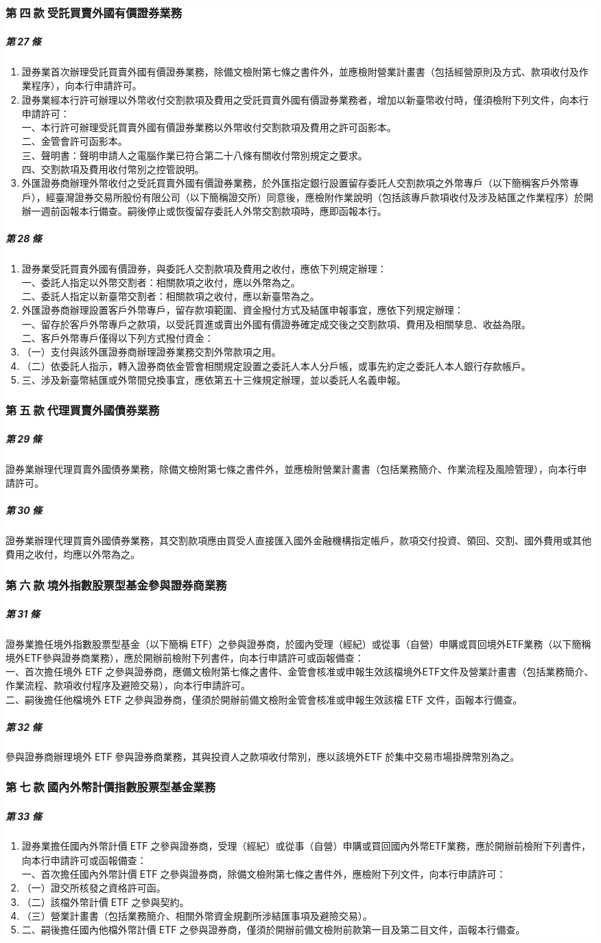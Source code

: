 ### 第 四 款 受託買賣外國有價證券業務

##### 第 27 條
1. 證券業首次辦理受託買賣外國有價證券業務，除備文檢附第七條之書件外，並應檢附營業計畫書（包括經營原則及方式、款項收付及作業程序），向本行申請許可。
1. 證券業經本行許可辦理以外幣收付交割款項及費用之受託買賣外國有價證券業務者，增加以新臺幣收付時，僅須檢附下列文件，向本行申請許可：  
一、本行許可辦理受託買賣外國有價證券業務以外幣收付交割款項及費用之許可函影本。  
二、金管會許可函影本。  
三、聲明書：聲明申請人之電腦作業已符合第二十八條有關收付幣別規定之要求。  
四、交割款項及費用收付幣別之控管說明。
1. 外匯證券商辦理外幣收付之受託買賣外國有價證券業務，於外匯指定銀行設置留存委託人交割款項之外幣專戶（以下簡稱客戶外幣專戶），經臺灣證券交易所股份有限公司（以下簡稱證交所）同意後，應檢附作業說明（包括該專戶款項收付及涉及結匯之作業程序）於開辦一週前函報本行備查。嗣後停止或恢復留存委託人外幣交割款項時，應即函報本行。

##### 第 28 條
1. 證券業受託買賣外國有價證券，與委託人交割款項及費用之收付，應依下列規定辦理：  
一、委託人指定以外幣交割者：相關款項之收付，應以外幣為之。  
二、委託人指定以新臺幣交割者：相關款項之收付，應以新臺幣為之。
1. 外匯證券商辦理設置客戶外幣專戶，留存款項範圍、資金撥付方式及結匯申報事宜，應依下列規定辦理：  
一、留存於客戶外幣專戶之款項，以受託買進或賣出外國有價證券確定成交後之交割款項、費用及相關孳息、收益為限。  
二、客戶外幣專戶僅得以下列方式撥付資金：
1. （一）支付與該外匯證券商辦理證券業務交割外幣款項之用。
1. （二）依委託人指示，轉入證券商依金管會相關規定設置之委託人本人分戶帳，或事先約定之委託人本人銀行存款帳戶。
1. 三、涉及新臺幣結匯或外幣間兌換事宜，應依第五十三條規定辦理，並以委託人名義申報。

### 第 五 款 代理買賣外國債券業務

##### 第 29 條
證券業辦理代理買賣外國債券業務，除備文檢附第七條之書件外，並應檢附營業計畫書（包括業務簡介、作業流程及風險管理），向本行申請許可。

##### 第 30 條
證券業辦理代理買賣外國債券業務，其交割款項應由買受人直接匯入國外金融機構指定帳戶，款項交付投資、領回、交割、國外費用或其他費用之收付，均應以外幣為之。

### 第 六 款 境外指數股票型基金參與證券商業務

##### 第 31 條
證券業擔任境外指數股票型基金（以下簡稱 ETF）之參與證券商，於國內受理（經紀）或從事（自營）申購或買回境外ETF業務（以下簡稱境外ETF參與證券商業務），應於開辦前檢附下列書件，向本行申請許可或函報備查：  
一、首次擔任境外 ETF  之參與證券商，應備文檢附第七條之書件、金管會核准或申報生效該檔境外ETF文件及營業計畫書（包括業務簡介、作業流程、款項收付程序及避險交易），向本行申請許可。  
二、嗣後擔任他檔境外 ETF  之參與證券商，僅須於開辦前備文檢附金管會核准或申報生效該檔 ETF  文件，函報本行備查。

##### 第 32 條
參與證券商辦理境外 ETF  參與證券商業務，其與投資人之款項收付幣別，應以該境外ETF  於集中交易市場掛牌幣別為之。

### 第 七 款 國內外幣計價指數股票型基金業務

##### 第 33 條
1. 證券業擔任國內外幣計價 ETF  之參與證券商，受理（經紀）或從事（自營）申購或買回國內外幣ETF業務，應於開辦前檢附下列書件，向本行申請許可或函報備查：  
一、首次擔任國內外幣計價 ETF  之參與證券商，除備文檢附第七條之書件外，應檢附下列文件，向本行申請許可：
1. （一）證交所核發之資格許可函。
1. （二）該檔外幣計價 ETF  之參與契約。
1. （三）營業計畫書（包括業務簡介、相關外幣資金規劃所涉結匯事項及避險交易）。
1. 二、嗣後擔任國內他檔外幣計價 ETF  之參與證券商，僅須於開辦前備文檢附前款第一目及第二目文件，函報本行備查。
